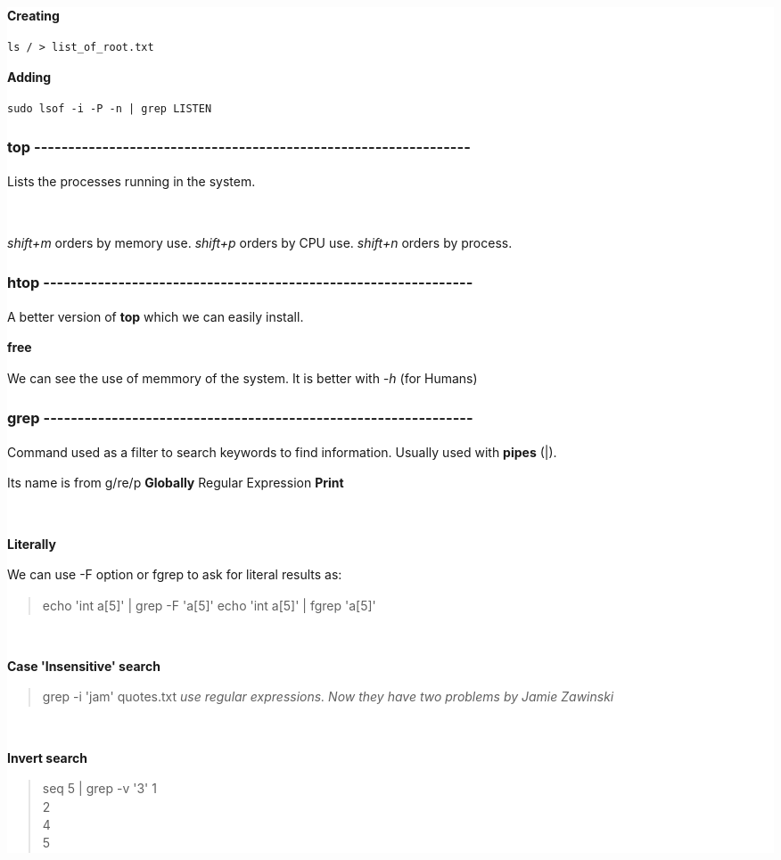 __Creating__ <br/>

```terminal
ls / > list_of_root.txt
```
__Adding__ <br/>

```terminal
sudo lsof -i -P -n | grep LISTEN
```


### top ----------------------------------------------------------------

Lists the processes running in the system. <br/>

<br/>

_shift+m_ orders by memory use.
_shift+p_ orders by CPU use.
_shift+n_ orders by process.

### htop ---------------------------------------------------------------

A better version of __top__ which we can easily install. <br/>

__free__

We can see the use of memmory of the system. It is better with _-h_ (for Humans) <br/>

### grep ---------------------------------------------------------------

Command used as a filter to search keywords to find information. Usually used with __pipes__ (|). <br/>

Its name is from g/re/p __Globally__ Regular Expression __Print__ <br/>

<br/>

__Literally__ <br/>

We can use -F option or fgrep to ask for literal results as: <br/>

>echo 'int a[5]' | grep -F 'a[5]'
>echo 'int a[5]' | fgrep 'a[5]'

<br/>

__Case 'Insensitive' search__ <br/>

>grep -i 'jam' quotes.txt
_use regular expressions. Now they have two problems by Jamie Zawinski_ <br/>

<br/>

__Invert search__ <br/>

>seq 5 | grep -v '3'
1 <br/>
2 <br/>
4 <br/>
5 <br/>
